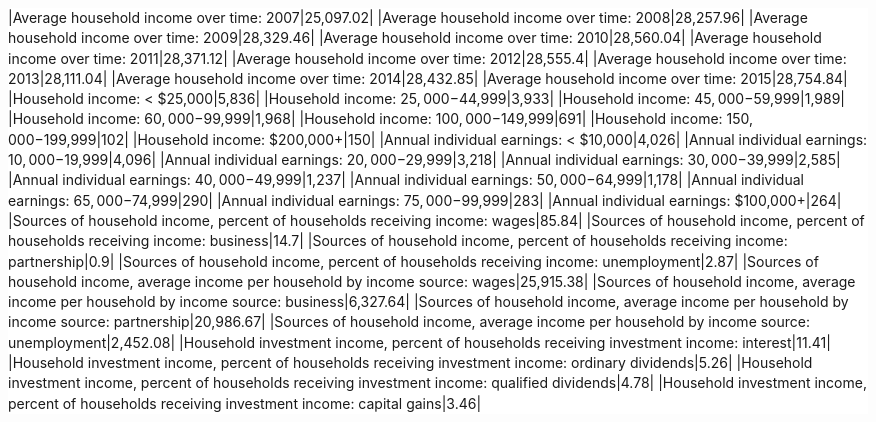 |Average household income over time: 2007|25,097.02|
|Average household income over time: 2008|28,257.96|
|Average household income over time: 2009|28,329.46|
|Average household income over time: 2010|28,560.04|
|Average household income over time: 2011|28,371.12|
|Average household income over time: 2012|28,555.4|
|Average household income over time: 2013|28,111.04|
|Average household income over time: 2014|28,432.85|
|Average household income over time: 2015|28,754.84|
|Household income: < $25,000|5,836|
|Household income: $25,000-$44,999|3,933|
|Household income: $45,000-$59,999|1,989|
|Household income: $60,000-$99,999|1,968|
|Household income: $100,000-$149,999|691|
|Household income: $150,000-$199,999|102|
|Household income: $200,000+|150|
|Annual individual earnings: < $10,000|4,026|
|Annual individual earnings: $10,000-$19,999|4,096|
|Annual individual earnings: $20,000-$29,999|3,218|
|Annual individual earnings: $30,000-$39,999|2,585|
|Annual individual earnings: $40,000-$49,999|1,237|
|Annual individual earnings: $50,000-$64,999|1,178|
|Annual individual earnings: $65,000-$74,999|290|
|Annual individual earnings: $75,000-$99,999|283|
|Annual individual earnings: $100,000+|264|
|Sources of household income, percent of households receiving income: wages|85.84|
|Sources of household income, percent of households receiving income: business|14.7|
|Sources of household income, percent of households receiving income: partnership|0.9|
|Sources of household income, percent of households receiving income: unemployment|2.87|
|Sources of household income, average income per household by income source: wages|25,915.38|
|Sources of household income, average income per household by income source: business|6,327.64|
|Sources of household income, average income per household by income source: partnership|20,986.67|
|Sources of household income, average income per household by income source: unemployment|2,452.08|
|Household investment income, percent of households receiving investment income: interest|11.41|
|Household investment income, percent of households receiving investment income: ordinary dividends|5.26|
|Household investment income, percent of households receiving investment income: qualified dividends|4.78|
|Household investment income, percent of households receiving investment income: capital gains|3.46|